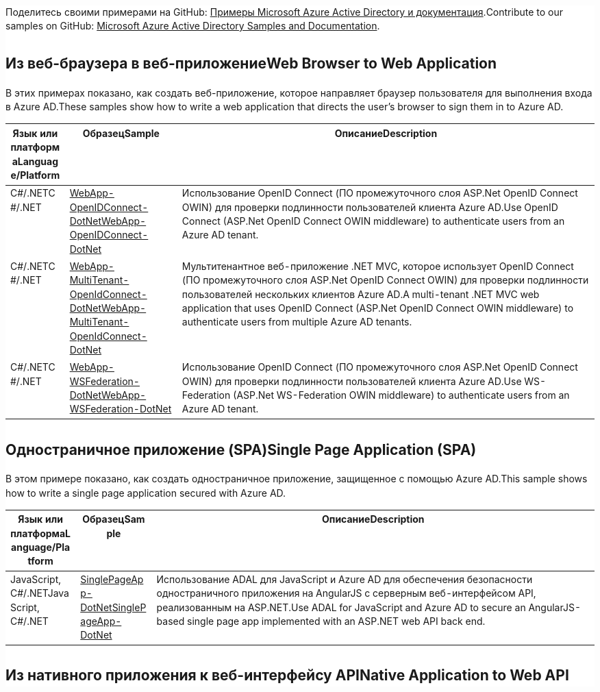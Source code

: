 <span data-ttu-id="f46fa-109">Поделитесь своими примерами на GitHub: [Примеры Microsoft Azure Active Directory и документация](https://github.com/Azure-Samples?page=3&query=active-directory).</span><span class="sxs-lookup"><span data-stu-id="f46fa-109">Contribute to our samples on GitHub: [Microsoft Azure Active Directory Samples and Documentation](https://github.com/Azure-Samples?page=3&query=active-directory).</span></span>

## <a name="web-browser-to-web-application"></a><span data-ttu-id="f46fa-110">Из веб-браузера в веб-приложение</span><span class="sxs-lookup"><span data-stu-id="f46fa-110">Web Browser to Web Application</span></span>
<span data-ttu-id="f46fa-111">В этих примерах показано, как создать веб-приложение, которое направляет браузер пользователя для выполнения входа в Azure AD.</span><span class="sxs-lookup"><span data-stu-id="f46fa-111">These samples show how to write a web application that directs the user’s browser to sign them in to Azure AD.</span></span>

| <span data-ttu-id="f46fa-112">Язык или платформа</span><span class="sxs-lookup"><span data-stu-id="f46fa-112">Language/Platform</span></span> | <span data-ttu-id="f46fa-113">Образец</span><span class="sxs-lookup"><span data-stu-id="f46fa-113">Sample</span></span> | <span data-ttu-id="f46fa-114">Описание</span><span class="sxs-lookup"><span data-stu-id="f46fa-114">Description</span></span> |
| --- | --- | --- |
| <span data-ttu-id="f46fa-115">C#/.NET</span><span class="sxs-lookup"><span data-stu-id="f46fa-115">C#/.NET</span></span> |[<span data-ttu-id="f46fa-116">WebApp-OpenIDConnect-DotNet</span><span class="sxs-lookup"><span data-stu-id="f46fa-116">WebApp-OpenIDConnect-DotNet</span></span>](https://github.com/Azure-Samples/active-directory-dotnet-webapp-openidconnect) |<span data-ttu-id="f46fa-117">Использование OpenID Connect (ПО промежуточного слоя ASP.Net OpenID Connect OWIN) для проверки подлинности пользователей клиента Azure AD.</span><span class="sxs-lookup"><span data-stu-id="f46fa-117">Use OpenID Connect (ASP.Net OpenID Connect OWIN middleware) to authenticate users from an Azure AD tenant.</span></span> |
| <span data-ttu-id="f46fa-118">C#/.NET</span><span class="sxs-lookup"><span data-stu-id="f46fa-118">C#/.NET</span></span> |[<span data-ttu-id="f46fa-119">WebApp-MultiTenant-OpenIdConnect-DotNet</span><span class="sxs-lookup"><span data-stu-id="f46fa-119">WebApp-MultiTenant-OpenIdConnect-DotNet</span></span>](https://github.com/Azure-Samples/active-directory-dotnet-webapp-multitenant-openidconnect) |<span data-ttu-id="f46fa-120">Мультитенантное веб-приложение .NET MVC, которое использует OpenID Connect (ПО промежуточного слоя ASP.Net OpenID Connect OWIN) для проверки подлинности пользователей нескольких клиентов Azure AD.</span><span class="sxs-lookup"><span data-stu-id="f46fa-120">A multi-tenant .NET MVC web application that uses OpenID Connect (ASP.Net OpenID Connect OWIN middleware) to authenticate users from multiple Azure AD tenants.</span></span> |
| <span data-ttu-id="f46fa-121">C#/.NET</span><span class="sxs-lookup"><span data-stu-id="f46fa-121">C#/.NET</span></span> |[<span data-ttu-id="f46fa-122">WebApp-WSFederation-DotNet</span><span class="sxs-lookup"><span data-stu-id="f46fa-122">WebApp-WSFederation-DotNet</span></span>](https://github.com/Azure-Samples/active-directory-dotnet-webapp-wsfederation) |<span data-ttu-id="f46fa-123">Использование OpenID Connect (ПО промежуточного слоя ASP.Net OpenID Connect OWIN) для проверки подлинности пользователей клиента Azure AD.</span><span class="sxs-lookup"><span data-stu-id="f46fa-123">Use WS-Federation (ASP.Net WS-Federation OWIN middleware) to authenticate users from an Azure AD tenant.</span></span> |

## <a name="single-page-application-spa"></a><span data-ttu-id="f46fa-124">Одностраничное приложение (SPA)</span><span class="sxs-lookup"><span data-stu-id="f46fa-124">Single Page Application (SPA)</span></span>
<span data-ttu-id="f46fa-125">В этом примере показано, как создать одностраничное приложение, защищенное с помощью Azure AD.</span><span class="sxs-lookup"><span data-stu-id="f46fa-125">This sample shows how to write a single page application secured with Azure AD.</span></span>  

| <span data-ttu-id="f46fa-126">Язык или платформа</span><span class="sxs-lookup"><span data-stu-id="f46fa-126">Language/Platform</span></span> | <span data-ttu-id="f46fa-127">Образец</span><span class="sxs-lookup"><span data-stu-id="f46fa-127">Sample</span></span> | <span data-ttu-id="f46fa-128">Описание</span><span class="sxs-lookup"><span data-stu-id="f46fa-128">Description</span></span> |
| --- | --- | --- |
| <span data-ttu-id="f46fa-129">JavaScript, C#/.NET</span><span class="sxs-lookup"><span data-stu-id="f46fa-129">JavaScript, C#/.NET</span></span> |[<span data-ttu-id="f46fa-130">SinglePageApp-DotNet</span><span class="sxs-lookup"><span data-stu-id="f46fa-130">SinglePageApp-DotNet</span></span>](https://github.com/Azure-Samples/active-directory-angularjs-singlepageapp) |<span data-ttu-id="f46fa-131">Использование ADAL для JavaScript и Azure AD для обеспечения безопасности одностраничного приложения на AngularJS с серверным веб-интерфейсом API, реализованным на ASP.NET.</span><span class="sxs-lookup"><span data-stu-id="f46fa-131">Use ADAL for JavaScript and Azure AD to secure an AngularJS-based single page app implemented with an ASP.NET web API back end.</span></span> |

## <a name="native-application-to-web-api"></a><span data-ttu-id="f46fa-132">Из нативного приложения к веб-интерфейсу API</span><span class="sxs-lookup"><span data-stu-id="f46fa-132">Native Application to Web API</span></span>